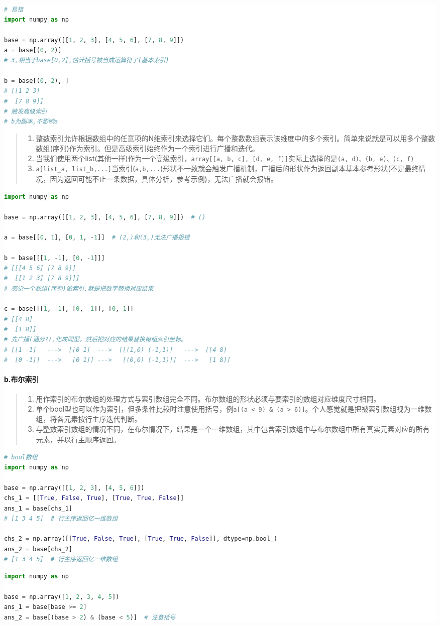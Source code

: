 ```python
```
```python
# 易错
import numpy as np

base = np.array([[1, 2, 3], [4, 5, 6], [7, 8, 9]])
a = base[(0, 2)]
# 3,相当于base[0,2],估计括号被当成运算符了(基本索引)

b = base[(0, 2), ]
# [[1 2 3]
#  [7 8 9]]
# 触发高级索引
# b为副本,不影响a
```
> 1. 整数索引允许根据数组中的任意项的N维索引来选择它们。每个整数数组表示该维度中的多个索引。简单来说就是可以用多个整数数组(序列)作为索引。但是高级索引始终作为一个索引进行广播和迭代。
> 2. 当我们使用两个list(其他一样)作为一个高级索引，`array[[a, b, c], [d, e, f]]`实际上选择的是`(a, d)、(b, e)、(c, f)`
> 3. `a[list_a, list_b,...]`当索引(`a,b,...`)形状不一致就会触发广播机制，广播后的形状作为返回副本基本参考形状(不是最终情况，因为返回可能不止一条数据，具体分析，参考示例)，无法广播就会报错。

```python
import numpy as np

base = np.array([[1, 2, 3], [4, 5, 6], [7, 8, 9]])  # ()

a = base[[0, 1], [0, 1, -1]]  # (2,)和(3,)无法广播报错

b = base[[[1, -1], [0, -1]]]
# [[[4 5 6] [7 8 9]]
#  [[1 2 3] [7 8 9]]]
# 感觉一个数组(序列)做索引,就是把数字替换对应结果

c = base[[[1, -1], [0, -1]], [0, 1]]
# [[4 8]
#  [1 8]]
# 先广播(通分?),化成同型。然后把对应的结果替换每组索引坐标。
# [[1 -1]   --->  [[0 1]  --->  [[(1,0) (-1,1)]   --->  [[4 8]
#  [0 -1]]  --->   [0 1]] --->   [(0,0) (-1,1)]]  --->   [1 8]]
```

#### b.布尔索引
> 1. 用作索引的布尔数组的处理方式与索引数组完全不同。布尔数组的形状必须与要索引的数组对应维度尺寸相同。
> 2. 单个bool型也可以作为索引，但多条件比较时注意使用括号，例`a[(a < 9) & (a > 6)]`。个人感觉就是把被索引数组视为一维数组，将各元素按行主序迭代判断。
> 3. 与整数索引数组的情况不同，在布尔情况下，结果是一个一维数组，其中包含索引数组中与布尔数组中所有真实元素对应的所有元素，并以行主顺序返回。

```python
# bool数组
import numpy as np

base = np.array([[1, 2, 3], [4, 5, 6]])
chs_1 = [[True, False, True], [True, True, False]]
ans_1 = base[chs_1]
# [1 3 4 5]  # 行主序返回亿一维数组

chs_2 = np.array([[True, False, True], [True, True, False]], dtype=np.bool_)
ans_2 = base[chs_2]
# [1 3 4 5]  # 行主序返回亿一维数组
```
```python
import numpy as np

base = np.array([1, 2, 3, 4, 5])
ans_1 = base[base >= 2]
ans_2 = base[(base > 2) & (base < 5)]  # 注意括号

```